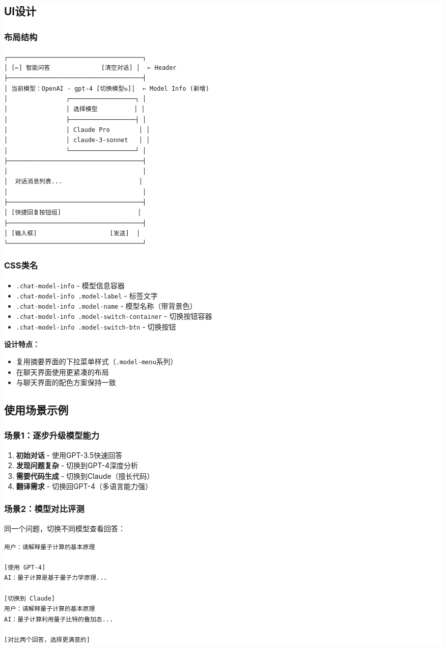 ## UI设计

### 布局结构
```
┌─────────────────────────────────────┐
│ [←] 智能问答              [清空对话] │  ← Header
├─────────────────────────────────────┤
│ 当前模型：OpenAI - gpt-4 [切换模型↻]│  ← Model Info (新增)
│                ┌──────────────────┐ │
│                │ 选择模型          │ │
│                ├──────────────────┤ │
│                │ Claude Pro        │ │
│                │ claude-3-sonnet   │ │
│                └──────────────────┘ │
├─────────────────────────────────────┤
│                                     │
│  对话消息列表...                     │
│                                     │
├─────────────────────────────────────┤
│ [快捷回复按钮组]                     │
├─────────────────────────────────────┤
│ [输入框]                    [发送]  │
└─────────────────────────────────────┘
```

### CSS类名
- `.chat-model-info` - 模型信息容器
- `.chat-model-info .model-label` - 标签文字
- `.chat-model-info .model-name` - 模型名称（带背景色）
- `.chat-model-info .model-switch-container` - 切换按钮容器
- `.chat-model-info .model-switch-btn` - 切换按钮

**设计特点：**
- 复用摘要界面的下拉菜单样式（`.model-menu`系列）
- 在聊天界面使用更紧凑的布局
- 与聊天界面的配色方案保持一致

## 使用场景示例

### 场景1：逐步升级模型能力

1. **初始对话** - 使用GPT-3.5快速回答
2. **发现问题复杂** - 切换到GPT-4深度分析
3. **需要代码生成** - 切换到Claude（擅长代码）
4. **翻译需求** - 切换回GPT-4（多语言能力强）

### 场景2：模型对比评测

同一个问题，切换不同模型查看回答：

```
用户：请解释量子计算的基本原理

[使用 GPT-4]
AI：量子计算是基于量子力学原理...

[切换到 Claude]
用户：请解释量子计算的基本原理
AI：量子计算利用量子比特的叠加态...

[对比两个回答，选择更满意的]
```
